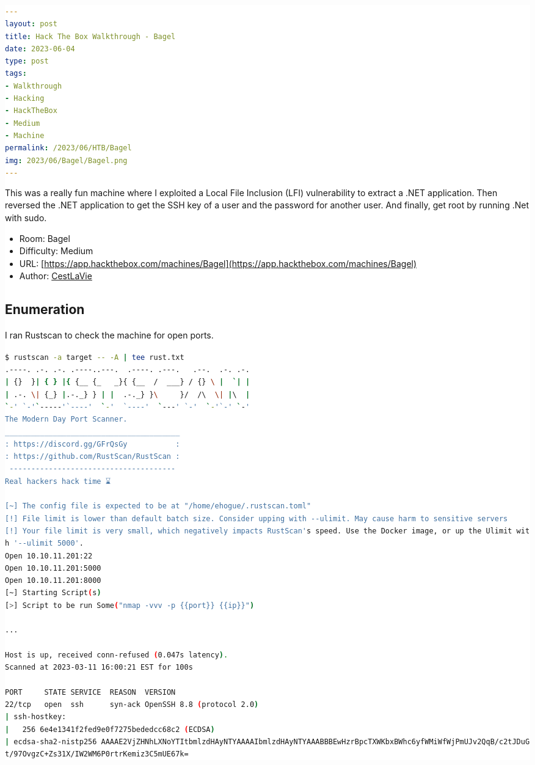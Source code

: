 ```yaml
---
layout: post
title: Hack The Box Walkthrough - Bagel
date: 2023-06-04
type: post
tags:
- Walkthrough
- Hacking
- HackTheBox
- Medium
- Machine
permalink: /2023/06/HTB/Bagel
img: 2023/06/Bagel/Bagel.png
---
```


This was a really fun machine where I exploited a Local File Inclusion (LFI) vulnerability to extract a .NET application. Then reversed the .NET application to get the SSH key of a user and the password for another user. And finally, get root by running .Net with sudo.

* Room: Bagel
* Difficulty: Medium
* URL: [https://app.hackthebox.com/machines/Bagel](https://app.hackthebox.com/machines/Bagel)
* Author: [CestLaVie](https://app.hackthebox.com/users/298338)

## Enumeration

I ran Rustscan to check the machine for open ports.

```bash
$ rustscan -a target -- -A | tee rust.txt
.----. .-. .-. .----..---.  .----. .---.   .--.  .-. .-.
| {}  }| { } |{ {__ {_   _}{ {__  /  ___} / {} \ |  `| |
| .-. \| {_} |.-._} } | |  .-._} }\     }/  /\  \| |\  |
`-' `-'`-----'`----'  `-'  `----'  `---' `-'  `-'`-' `-'
The Modern Day Port Scanner.
________________________________________
: https://discord.gg/GFrQsGy           :
: https://github.com/RustScan/RustScan :
 --------------------------------------
Real hackers hack time ⌛

[~] The config file is expected to be at "/home/ehogue/.rustscan.toml"
[!] File limit is lower than default batch size. Consider upping with --ulimit. May cause harm to sensitive servers
[!] Your file limit is very small, which negatively impacts RustScan's speed. Use the Docker image, or up the Ulimit with '--ulimit 5000'.
Open 10.10.11.201:22
Open 10.10.11.201:5000
Open 10.10.11.201:8000
[~] Starting Script(s)
[>] Script to be run Some("nmap -vvv -p {{port}} {{ip}}")

...

Host is up, received conn-refused (0.047s latency).
Scanned at 2023-03-11 16:00:21 EST for 100s

PORT     STATE SERVICE  REASON  VERSION
22/tcp   open  ssh      syn-ack OpenSSH 8.8 (protocol 2.0)
| ssh-hostkey:
|   256 6e4e1341f2fed9e0f7275bededcc68c2 (ECDSA)
| ecdsa-sha2-nistp256 AAAAE2VjZHNhLXNoYTItbmlzdHAyNTYAAAAIbmlzdHAyNTYAAABBBEwHzrBpcTXWKbxBWhc6yfWMiWfWjPmUJv2QqB/c2tJDuGt/97OvgzC+Zs31X/IW2WM6P0rtrKemiz3C5mUE67k=
```